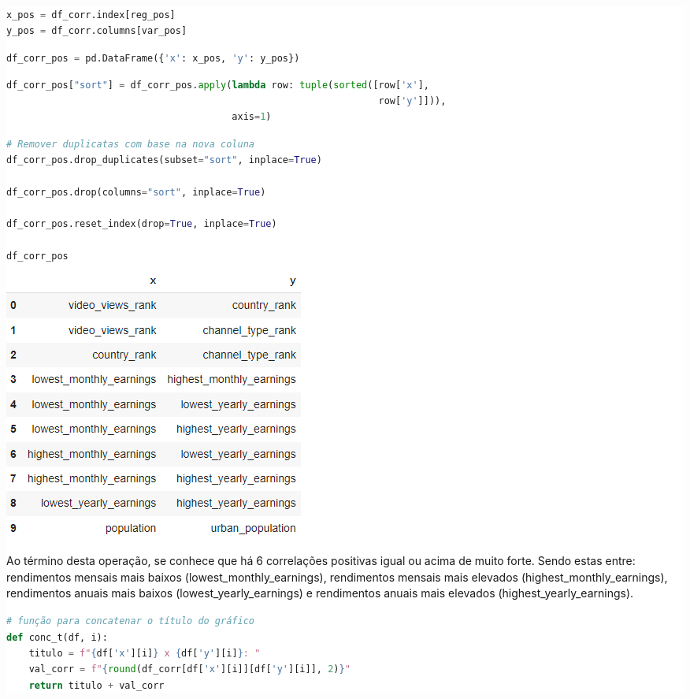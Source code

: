 ```python
x_pos = df_corr.index[reg_pos]
y_pos = df_corr.columns[var_pos]
```

```python
df_corr_pos = pd.DataFrame({'x': x_pos, 'y': y_pos})
```

```python
df_corr_pos["sort"] = df_corr_pos.apply(lambda row: tuple(sorted([row['x'],
                                                                  row['y']])),
                                        axis=1)
```

```python
# Remover duplicatas com base na nova coluna
df_corr_pos.drop_duplicates(subset="sort", inplace=True)

df_corr_pos.drop(columns="sort", inplace=True)

df_corr_pos.reset_index(drop=True, inplace=True)

df_corr_pos
```
![](https://github.com/pyrataria/data_analytics/blob/main/analise_youtube/resources/images/df_corr_pos.png)

Ao término desta operação, se conhece que há 6 correlações positivas igual ou acima de muito forte. Sendo estas entre: rendimentos mensais mais baixos (lowest_monthly_earnings), rendimentos mensais mais elevados (highest_monthly_earnings), rendimentos anuais mais baixos (lowest_yearly_earnings) e rendimentos anuais mais elevados (highest_yearly_earnings).

```python
# função para concatenar o título do gráfico
def conc_t(df, i):
    titulo = f"{df['x'][i]} x {df['y'][i]}: "
    val_corr = f"{round(df_corr[df['x'][i]][df['y'][i]], 2)}"
    return titulo + val_corr
```
